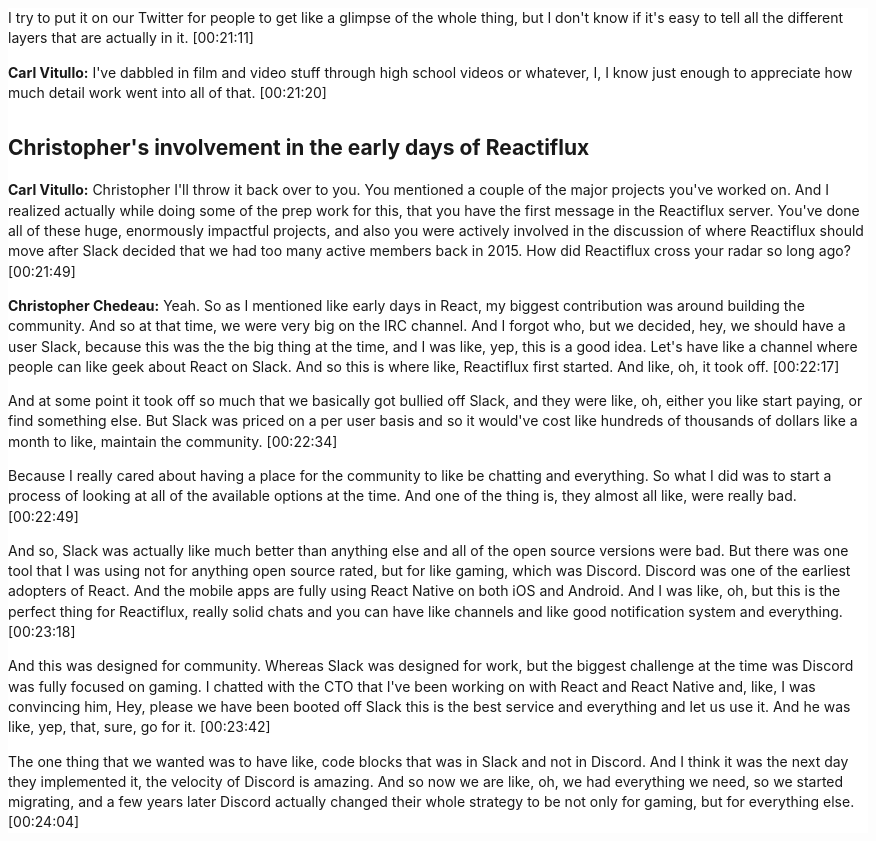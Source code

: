 I try to put it on our Twitter for people to get like a glimpse of the whole
thing, but I don't know if it's easy to tell all the different layers that are
actually in it. [00:21:11]

**Carl Vitullo:** I've dabbled in film and video stuff through high school
videos or whatever, I, I know just enough to appreciate how much detail work
went into all of that. [00:21:20]

## Christopher's involvement in the early days of Reactiflux

**Carl Vitullo:** Christopher I'll throw it back over to you. You mentioned a
couple of the major projects you've worked on. And I realized actually while
doing some of the prep work for this, that you have the first message in the
Reactiflux server. You've done all of these huge, enormously impactful projects,
and also you were actively involved in the discussion of where Reactiflux should
move after Slack decided that we had too many active members back in 2015. How
did Reactiflux cross your radar so long ago? [00:21:49]

**Christopher Chedeau:** Yeah. So as I mentioned like early days in React, my
biggest contribution was around building the community. And so at that time, we
were very big on the IRC channel. And I forgot who, but we decided, hey, we
should have a user Slack, because this was the the big thing at the time, and I
was like, yep, this is a good idea. Let's have like a channel where people can
like geek about React on Slack. And so this is where like, Reactiflux first
started. And like, oh, it took off. [00:22:17]

And at some point it took off so much that we basically got bullied off Slack,
and they were like, oh, either you like start paying, or find something else.
But Slack was priced on a per user basis and so it would've cost like hundreds
of thousands of dollars like a month to like, maintain the community. [00:22:34]

Because I really cared about having a place for the community to like be
chatting and everything. So what I did was to start a process of looking at all
of the available options at the time. And one of the thing is, they almost all
like, were really bad. [00:22:49]

And so, Slack was actually like much better than anything else and all of the
open source versions were bad. But there was one tool that I was using not for
anything open source rated, but for like gaming, which was Discord. Discord was
one of the earliest adopters of React. And the mobile apps are fully using React
Native on both iOS and Android. And I was like, oh, but this is the perfect
thing for Reactiflux, really solid chats and you can have like channels and like
good notification system and everything. [00:23:18]

And this was designed for community. Whereas Slack was designed for work, but
the biggest challenge at the time was Discord was fully focused on gaming. I
chatted with the CTO that I've been working on with React and React Native and,
like, I was convincing him, Hey, please we have been booted off Slack this is
the best service and everything and let us use it. And he was like, yep, that,
sure, go for it. [00:23:42]

The one thing that we wanted was to have like, code blocks that was in Slack and
not in Discord. And I think it was the next day they implemented it, the
velocity of Discord is amazing. And so now we are like, oh, we had everything we
need, so we started migrating, and a few years later Discord actually changed
their whole strategy to be not only for gaming, but for everything else.
[00:24:04]
